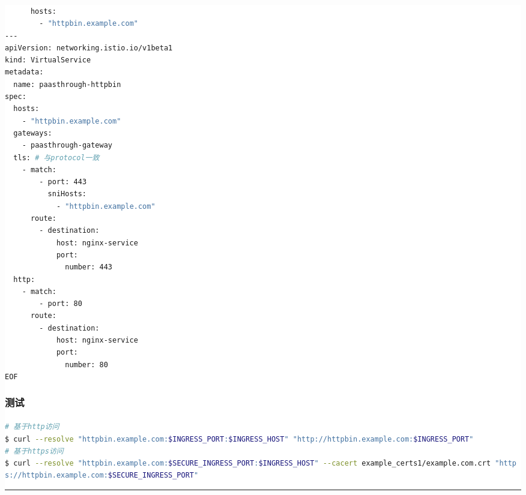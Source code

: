 ```bash
      hosts:
        - "httpbin.example.com"
---
apiVersion: networking.istio.io/v1beta1
kind: VirtualService
metadata:
  name: paasthrough-httpbin
spec:
  hosts:
    - "httpbin.example.com"
  gateways:
    - paasthrough-gateway
  tls: # 与protocol一致
    - match:
        - port: 443
          sniHosts:
            - "httpbin.example.com"
      route:
        - destination:
            host: nginx-service
            port:
              number: 443
  http:
    - match:
        - port: 80
      route:
        - destination:
            host: nginx-service
            port:
              number: 80
EOF
```

###  测试

```bash
# 基于http访问
$ curl --resolve "httpbin.example.com:$INGRESS_PORT:$INGRESS_HOST" "http://httpbin.example.com:$INGRESS_PORT"
# 基于https访问
$ curl --resolve "httpbin.example.com:$SECURE_INGRESS_PORT:$INGRESS_HOST" --cacert example_certs1/example.com.crt "https://httpbin.example.com:$SECURE_INGRESS_PORT"
```

---

